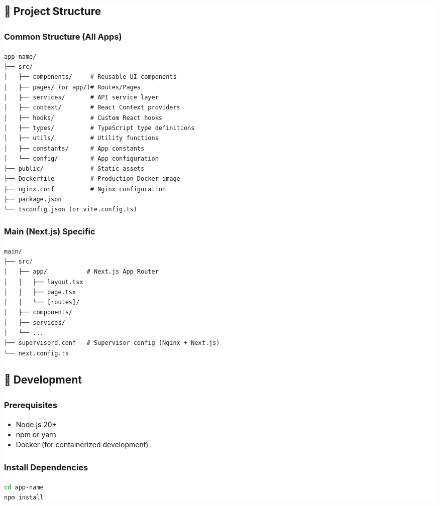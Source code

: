 ## 📂 Project Structure

### Common Structure (All Apps)

```
app-name/
├── src/
│   ├── components/     # Reusable UI components
│   ├── pages/ (or app/)# Routes/Pages
│   ├── services/       # API service layer
│   ├── context/        # React Context providers
│   ├── hooks/          # Custom React hooks
│   ├── types/          # TypeScript type definitions
│   ├── utils/          # Utility functions
│   ├── constants/      # App constants
│   └── config/         # App configuration
├── public/             # Static assets
├── Dockerfile          # Production Docker image
├── nginx.conf          # Nginx configuration
├── package.json
└── tsconfig.json (or vite.config.ts)
```

### Main (Next.js) Specific

```
main/
├── src/
│   ├── app/           # Next.js App Router
│   │   ├── layout.tsx
│   │   ├── page.tsx
│   │   └── [routes]/
│   ├── components/
│   ├── services/
│   └── ...
├── supervisord.conf   # Supervisor config (Nginx + Next.js)
└── next.config.ts
```

## 🚀 Development

### Prerequisites

- Node.js 20+
- npm or yarn
- Docker (for containerized development)

### Install Dependencies

```bash
cd app-name
npm install
```
